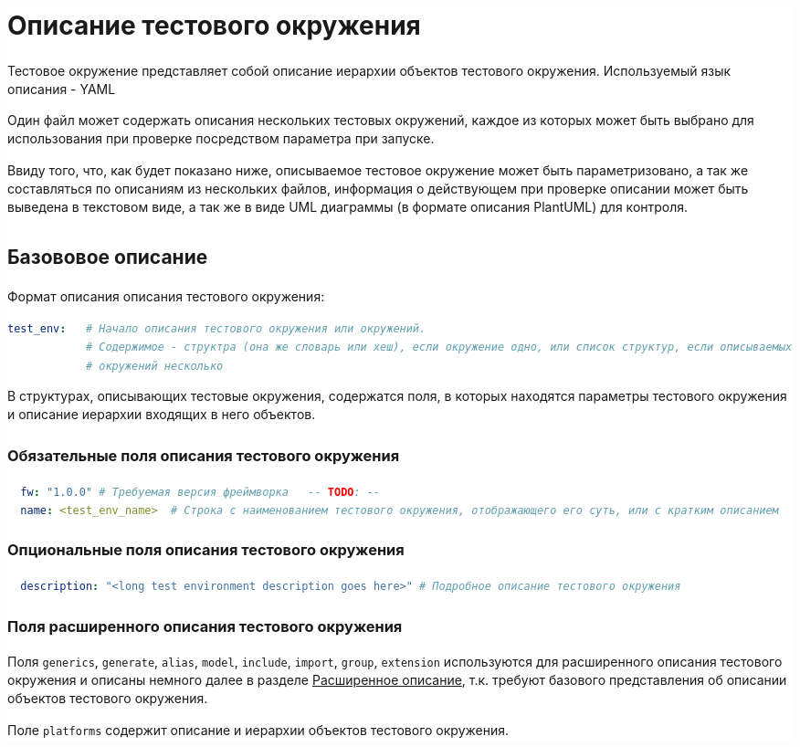 # Описание тестового окружения

Тестовое окружение представляет собой описание иерархии объектов тестового окружения. Используемый язык описания - YAML

Один файл может содержать описания нескольких тестовых окружений, каждое из которых может быть выбрано для использования
при проверке посредством параметра при запуске.

Ввиду того, что, как будет показано ниже, описываемое тестовое окружение может быть параметризовано, а так же 
составляться по описаниям из нескольких файлов, информация о действующем при проверке описании может быть выведена
в текстовом виде, а так же в виде UML диаграммы (в формате описания PlantUML) для контроля.

## Базововое описание

Формат описания описания тестового окружения:
```yaml
test_env:   # Начало описания тестового окружения или окружений.
            # Содержимое - структра (она же словарь или хеш), если окружение одно, или список структур, если описываемых
            # окружений несколько
```

В структурах, описывающих тестовые окружения, содержатся поля, в которых находятся параметры тестового окружения и 
описание иерархии входящих в него объектов.

### Обязательные поля описания тестового окружения
```yaml
  fw: "1.0.0" # Требуемая версия фреймворка   -- TODO: --
  name: <test_env_name>  # Строка с наименованием тестового окружения, отображающего его суть, или с кратким описанием
```

### Опциональные поля описания тестового окружения
```yaml
  description: "<long test environment description goes here>" # Подробное описание тестового окружения
```

### Поля расширенного описания тестового окружения

Поля `generics`, `generate`, `alias`, `model`, `include`, `import`, `group`, `extension` используются для
 расширенного описания тестового окружения и описаны немного далее в разделе 
 [Расширенное описание](d3_4_test_environment.md#Расширенное-описание), т.к. требуют базового представления об 
 описании объектов тестового окружения.

Поле `platforms` содержит описание и иерархии объектов тестового окружения.
